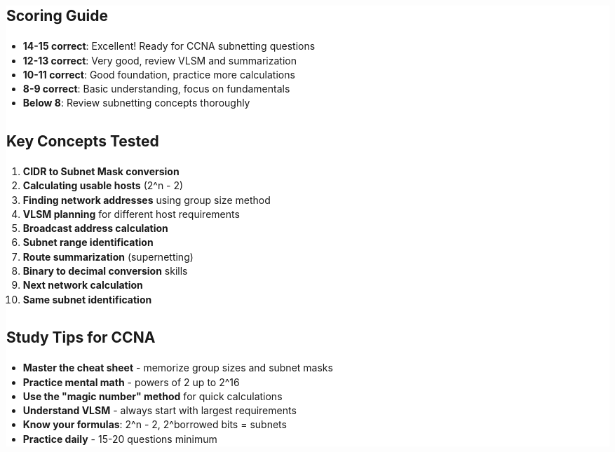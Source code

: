 
## Scoring Guide
- **14-15 correct**: Excellent! Ready for CCNA subnetting questions
- **12-13 correct**: Very good, review VLSM and summarization
- **10-11 correct**: Good foundation, practice more calculations  
- **8-9 correct**: Basic understanding, focus on fundamentals
- **Below 8**: Review subnetting concepts thoroughly

## Key Concepts Tested
1. **CIDR to Subnet Mask conversion**
2. **Calculating usable hosts** (2^n - 2)
3. **Finding network addresses** using group size method
4. **VLSM planning** for different host requirements  
5. **Broadcast address calculation**
6. **Subnet range identification**  
7. **Route summarization** (supernetting)
8. **Binary to decimal conversion** skills
9. **Next network calculation**
10. **Same subnet identification**

## Study Tips for CCNA
- **Master the cheat sheet** - memorize group sizes and subnet masks
- **Practice mental math** - powers of 2 up to 2^16  
- **Use the "magic number" method** for quick calculations
- **Understand VLSM** - always start with largest requirements
- **Know your formulas**: 2^n - 2, 2^borrowed bits = subnets
- **Practice daily** - 15-20 questions minimum
